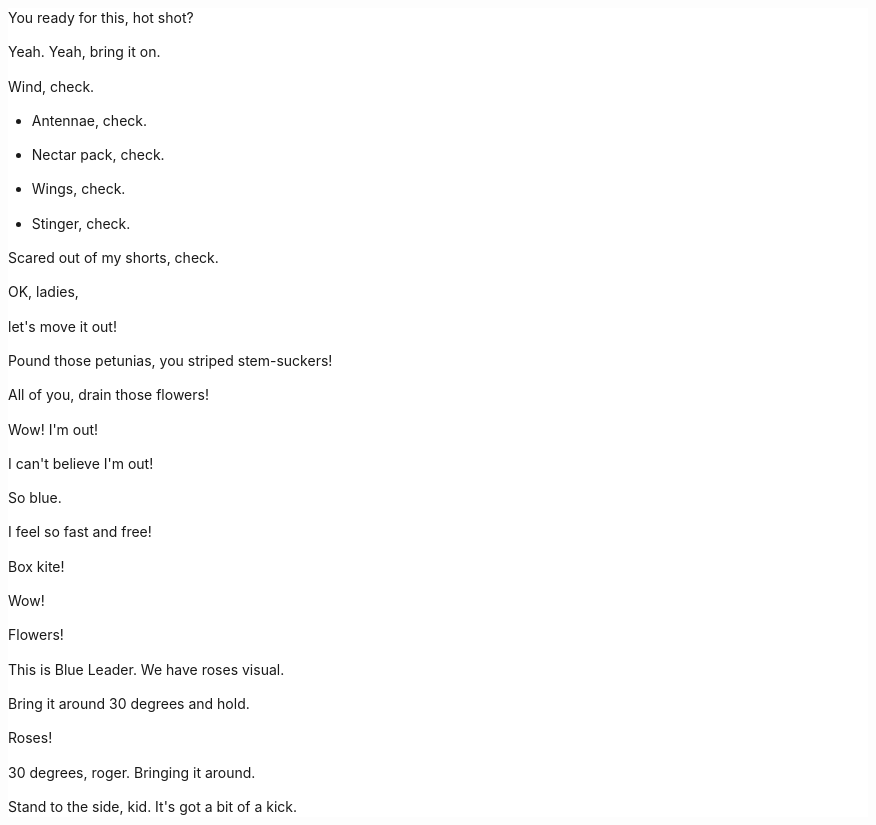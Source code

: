   
You ready for this, hot shot?

  
Yeah. Yeah, bring it on.

  
Wind, check.

  
- Antennae, check.
- Nectar pack, check.

  
- Wings, check.
- Stinger, check.

  
Scared out of my shorts, check.

  
OK, ladies,

  
let's move it out!

  
Pound those petunias,
you striped stem-suckers!

  
All of you, drain those flowers!

  
Wow! I'm out!

  
I can't believe I'm out!

  
So blue.

  
I feel so fast and free!

  
Box kite!

  
Wow!

  
Flowers!

  
This is Blue Leader.
We have roses visual.

  
Bring it around 30 degrees and hold.

  
Roses!

  
30 degrees, roger. Bringing it around.

  
Stand to the side, kid.
It's got a bit of a kick.
